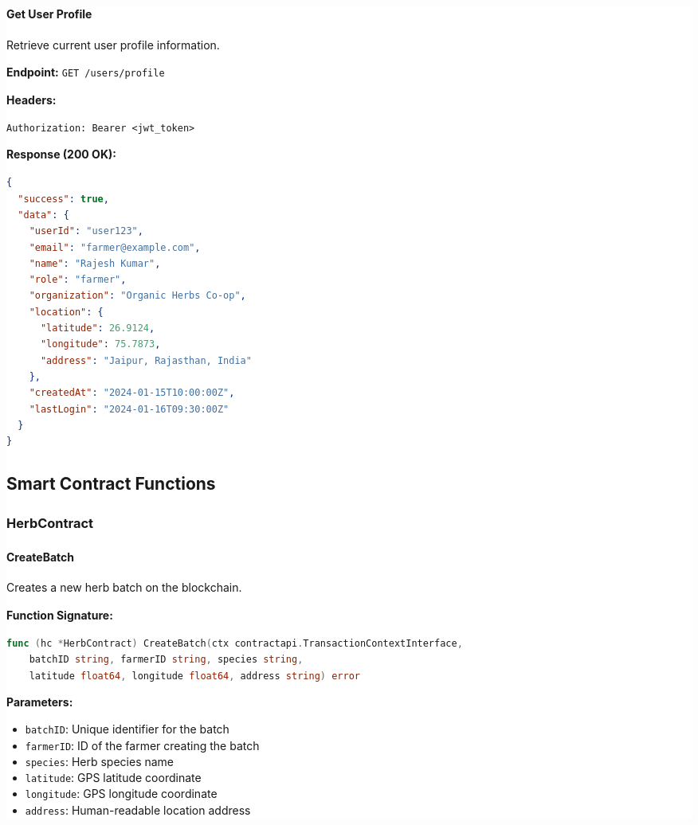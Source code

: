 #### Get User Profile

Retrieve current user profile information.

**Endpoint:** `GET /users/profile`

**Headers:**

```http
Authorization: Bearer <jwt_token>
```

**Response (200 OK):**

```json
{
  "success": true,
  "data": {
    "userId": "user123",
    "email": "farmer@example.com",
    "name": "Rajesh Kumar",
    "role": "farmer",
    "organization": "Organic Herbs Co-op",
    "location": {
      "latitude": 26.9124,
      "longitude": 75.7873,
      "address": "Jaipur, Rajasthan, India"
    },
    "createdAt": "2024-01-15T10:00:00Z",
    "lastLogin": "2024-01-16T09:30:00Z"
  }
}
```

## Smart Contract Functions

### HerbContract

#### CreateBatch

Creates a new herb batch on the blockchain.

**Function Signature:**

```go
func (hc *HerbContract) CreateBatch(ctx contractapi.TransactionContextInterface,
    batchID string, farmerID string, species string,
    latitude float64, longitude float64, address string) error
```

**Parameters:**

- `batchID`: Unique identifier for the batch
- `farmerID`: ID of the farmer creating the batch
- `species`: Herb species name
- `latitude`: GPS latitude coordinate
- `longitude`: GPS longitude coordinate
- `address`: Human-readable location address

